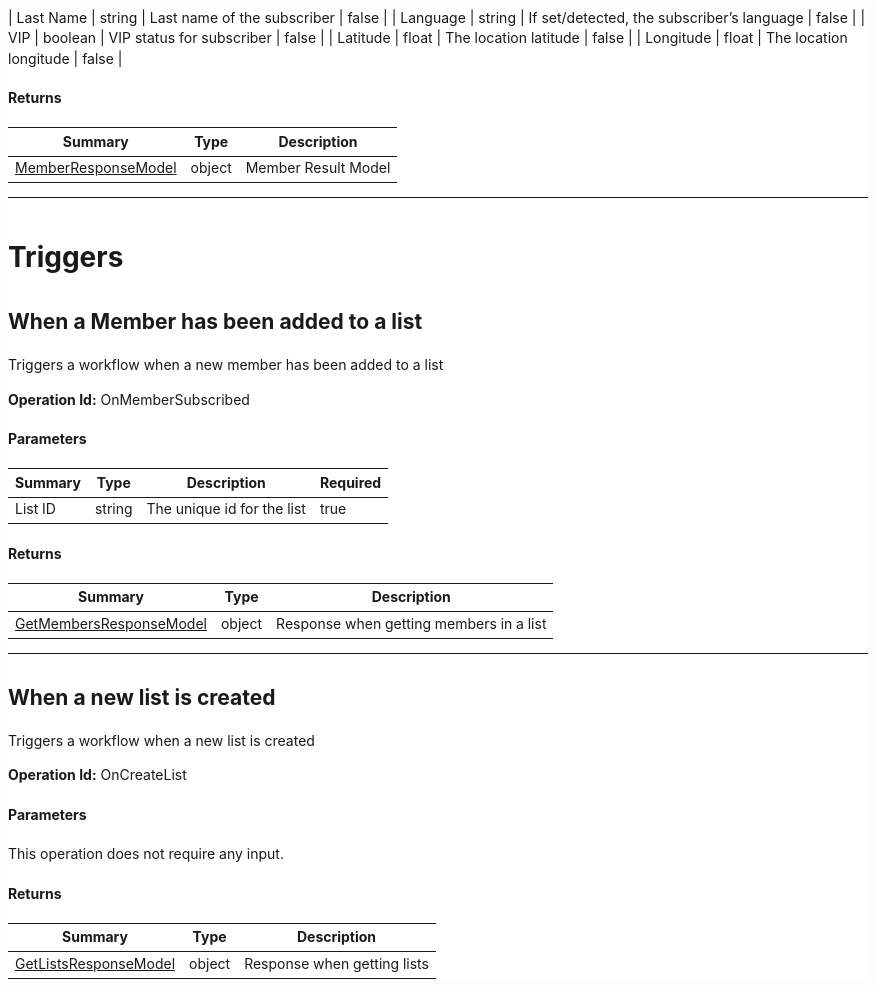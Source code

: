 | Last Name | string | Last name of the subscriber | false |
| Language | string | If set/detected, the subscriber’s language | false |
| VIP | boolean | VIP status for subscriber | false |
| Latitude | float | The location latitude | false |
| Longitude | float | The location longitude | false |

#### Returns
| Summary | Type | Description |
|---------|------|-------------|
| [MemberResponseModel](#memberresponsemodel) | object | Member Result Model |

___

# Triggers

## When a Member has been added to a list
Triggers a workflow when a new member has been added to a list

**Operation Id:** OnMemberSubscribed

#### Parameters
| Summary | Type | Description | Required |
|---------|------|-------------|----------|
| List ID | string | The unique id for the list | true |

#### Returns
| Summary | Type | Description |
|---------|------|-------------|
| [GetMembersResponseModel](#getmembersresponsemodel) | object | Response when getting members in a list |

___

## When a new list is created
Triggers a workflow when a new list is created

**Operation Id:** OnCreateList

#### Parameters
This operation does not require any input.

#### Returns
| Summary | Type | Description |
|---------|------|-------------|
| [GetListsResponseModel](#getlistsresponsemodel) | object | Response when getting lists |
